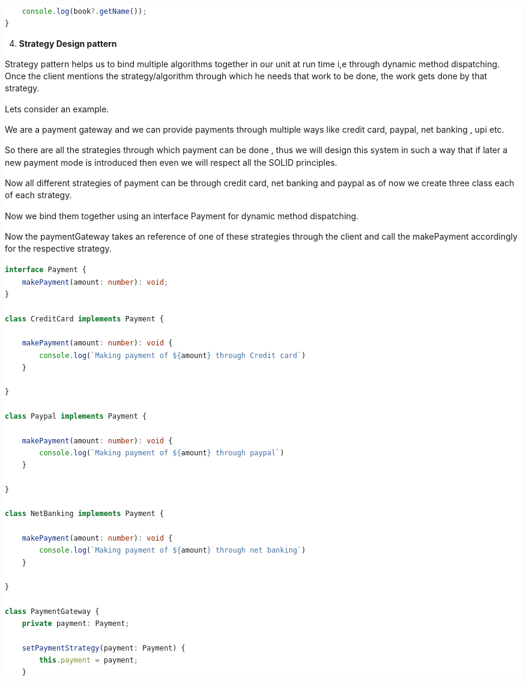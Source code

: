 ```typescript
    console.log(book?.getName());
}
```


4. **Strategy Design pattern**

Strategy pattern helps us to bind multiple algorithms together in our unit at run time i,e through
dynamic method dispatching. Once the client mentions the strategy/algorithm through which he needs that
work to be done, the work gets done by that strategy.

Lets consider an example.

We are a payment gateway and we can provide payments through multiple ways like
credit card, paypal, net banking , upi etc.

So there are all the strategies through which payment can be done , thus we will design this system in such a
way that if later a new payment mode is introduced then even we will respect all the SOLID principles.

Now all different strategies of payment can be through credit card, net banking and paypal as of now
we create three class each of each strategy.

Now we bind them together using an interface Payment for dynamic method dispatching.

Now the paymentGateway takes an reference of one of these strategies through the client and call the
makePayment accordingly for the respective strategy.  


```typescript
interface Payment {
    makePayment(amount: number): void;
}

class CreditCard implements Payment {

    makePayment(amount: number): void {
        console.log(`Making payment of ${amount} through Credit card`)
    }

}

class Paypal implements Payment {

    makePayment(amount: number): void {
        console.log(`Making payment of ${amount} through paypal`)
    }

}

class NetBanking implements Payment {

    makePayment(amount: number): void {
        console.log(`Making payment of ${amount} through net banking`)
    }

}

class PaymentGateway {
    private payment: Payment;

    setPaymentStrategy(payment: Payment) {
        this.payment = payment;
    }
```